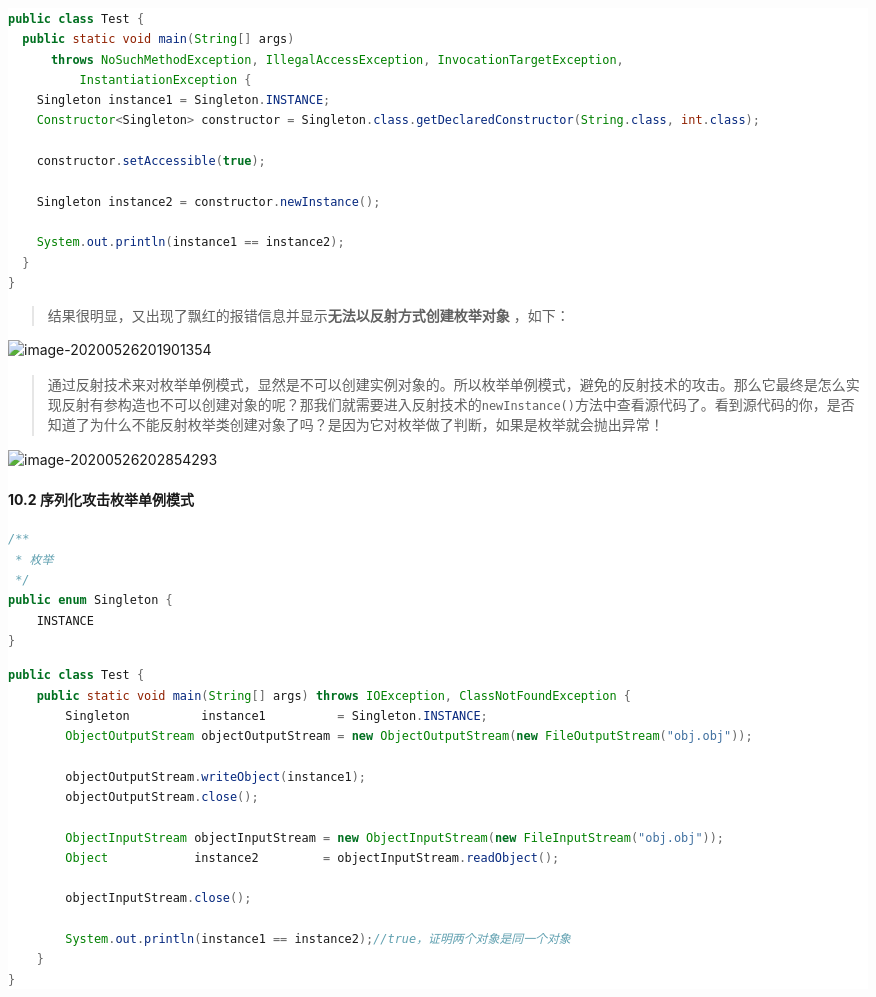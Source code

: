 ```java
public class Test {
  public static void main(String[] args)
      throws NoSuchMethodException, IllegalAccessException, InvocationTargetException,
          InstantiationException {
    Singleton instance1 = Singleton.INSTANCE;
    Constructor<Singleton> constructor = Singleton.class.getDeclaredConstructor(String.class, int.class);

    constructor.setAccessible(true);

    Singleton instance2 = constructor.newInstance();

    System.out.println(instance1 == instance2);
  }
}
```

> 结果很明显，又出现了飘红的报错信息并显示**无法以反射方式创建枚举对象** ，如下：

![image-20200526201901354](https://gitee.com/Ziphtracks/Figurebed/raw/master/img/20200526201903.png)

> 通过反射技术来对枚举单例模式，显然是不可以创建实例对象的。所以枚举单例模式，避免的反射技术的攻击。那么它最终是怎么实现反射有参构造也不可以创建对象的呢？那我们就需要进入反射技术的`newInstance()`方法中查看源代码了。看到源代码的你，是否知道了为什么不能反射枚举类创建对象了吗？是因为它对枚举做了判断，如果是枚举就会抛出异常！

![image-20200526202854293](https://gitee.com/Ziphtracks/Figurebed/raw/master/img/20200526202856.png)



#### 10.2 序列化攻击枚举单例模式

```java
/**
 * 枚举
 */
public enum Singleton {
    INSTANCE
}
```

```java
public class Test {
    public static void main(String[] args) throws IOException, ClassNotFoundException {
        Singleton          instance1          = Singleton.INSTANCE;
        ObjectOutputStream objectOutputStream = new ObjectOutputStream(new FileOutputStream("obj.obj"));

        objectOutputStream.writeObject(instance1);
        objectOutputStream.close();

        ObjectInputStream objectInputStream = new ObjectInputStream(new FileInputStream("obj.obj"));
        Object            instance2         = objectInputStream.readObject();

        objectInputStream.close();

        System.out.println(instance1 == instance2);//true，证明两个对象是同一个对象
    }
}
```
